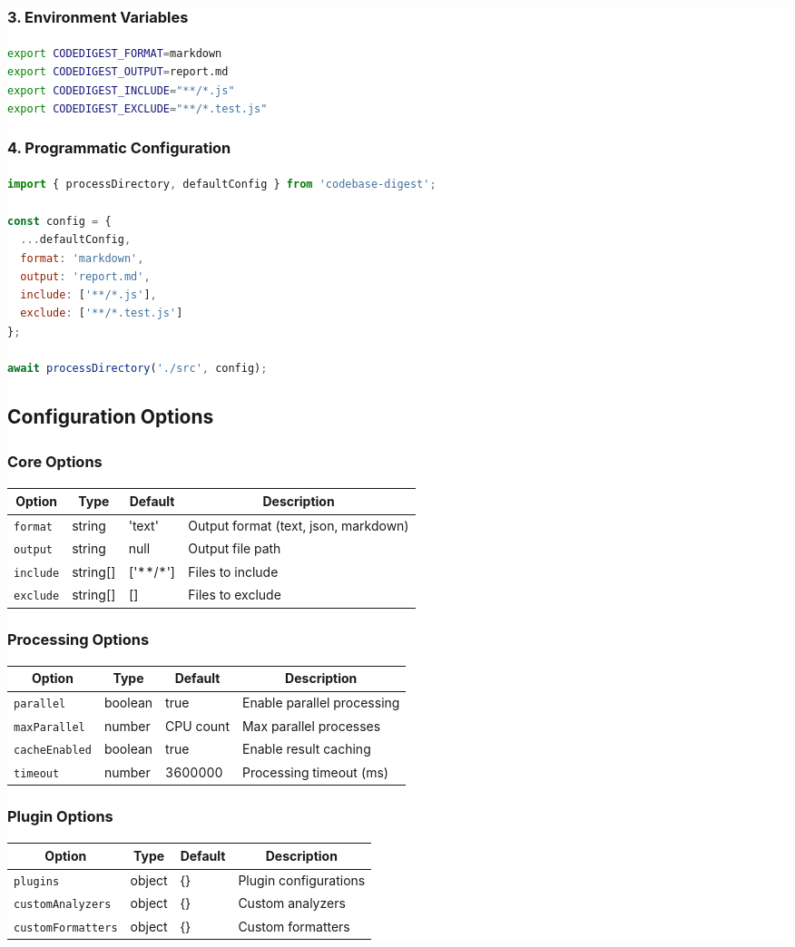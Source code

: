 ### 3. Environment Variables
```bash
export CODEDIGEST_FORMAT=markdown
export CODEDIGEST_OUTPUT=report.md
export CODEDIGEST_INCLUDE="**/*.js"
export CODEDIGEST_EXCLUDE="**/*.test.js"
```

### 4. Programmatic Configuration
```js
import { processDirectory, defaultConfig } from 'codebase-digest';

const config = {
  ...defaultConfig,
  format: 'markdown',
  output: 'report.md',
  include: ['**/*.js'],
  exclude: ['**/*.test.js']
};

await processDirectory('./src', config);
```

## Configuration Options

### Core Options
| Option | Type | Default | Description |
|--------|------|---------|-------------|
| `format` | string | 'text' | Output format (text, json, markdown) |
| `output` | string | null | Output file path |
| `include` | string[] | ['**/*'] | Files to include |
| `exclude` | string[] | [] | Files to exclude |

### Processing Options
| Option | Type | Default | Description |
|--------|------|---------|-------------|
| `parallel` | boolean | true | Enable parallel processing |
| `maxParallel` | number | CPU count | Max parallel processes |
| `cacheEnabled` | boolean | true | Enable result caching |
| `timeout` | number | 3600000 | Processing timeout (ms) |

### Plugin Options
| Option | Type | Default | Description |
|--------|------|---------|-------------|
| `plugins` | object | {} | Plugin configurations |
| `customAnalyzers` | object | {} | Custom analyzers |
| `customFormatters` | object | {} | Custom formatters |
